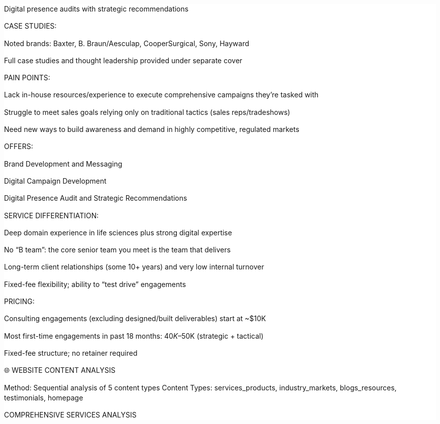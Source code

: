 Digital presence audits with strategic recommendations


CASE STUDIES:


Noted brands: Baxter, B. Braun/Aesculap, CooperSurgical, Sony, Hayward


Full case studies and thought leadership provided under separate cover


PAIN POINTS:


Lack in-house resources/experience to execute comprehensive campaigns they’re tasked with


Struggle to meet sales goals relying only on traditional tactics (sales reps/tradeshows)


Need new ways to build awareness and demand in highly competitive, regulated markets


OFFERS:


Brand Development and Messaging


Digital Campaign Development


Digital Presence Audit and Strategic Recommendations


SERVICE DIFFERENTIATION:


Deep domain experience in life sciences plus strong digital expertise


No “B team”: the core senior team you meet is the team that delivers


Long-term client relationships (some 10+ years) and very low internal turnover


Fixed-fee flexibility; ability to “test drive” engagements


PRICING:


Consulting engagements (excluding designed/built deliverables) start at ~$10K


Most first-time engagements in past 18 months: $40K–$50K (strategic + tactical)


Fixed-fee structure; no retainer required


🌐 WEBSITE CONTENT ANALYSIS


Method: Sequential analysis of 5 content types Content Types: services_products, industry_markets, blogs_resources, testimonials, homepage


COMPREHENSIVE SERVICES ANALYSIS
